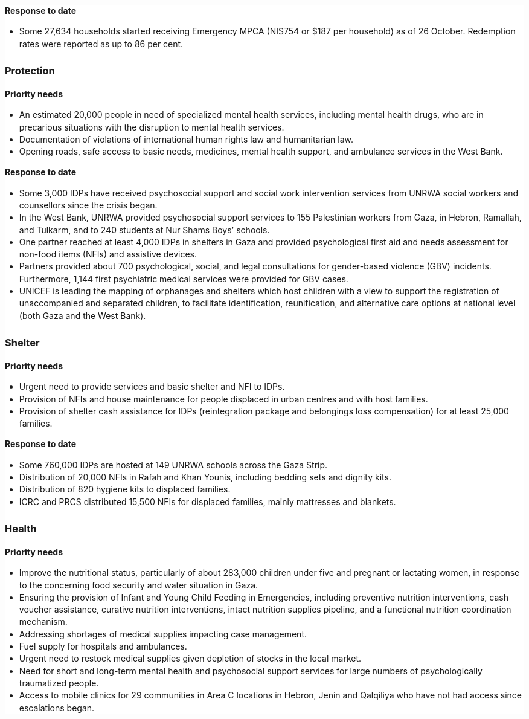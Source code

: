 **Response to date**

* Some 27,634 households started receiving Emergency MPCA (NIS754 or $187 per household) as of 26 October. Redemption rates were reported as up to 86 per cent.

### Protection

**Priority needs**

* An estimated 20,000 people in need of specialized mental health services, including mental health drugs, who are in precarious situations with the disruption to mental health services.
* Documentation of violations of international human rights law and humanitarian law.
* Opening roads, safe access to basic needs, medicines, mental health support, and ambulance services in the West Bank.

**Response to date**

* Some 3,000 IDPs have received psychosocial support and social work intervention services from UNRWA social workers and counsellors since the crisis began.
* In the West Bank, UNRWA provided psychosocial support services to 155 Palestinian workers from Gaza, in Hebron, Ramallah, and Tulkarm, and to 240 students at Nur Shams Boys’ schools.
* One partner reached at least 4,000 IDPs in shelters in Gaza and provided psychological first aid and needs assessment for non-food items (NFIs) and assistive devices.
* Partners provided about 700 psychological, social, and legal consultations for gender-based violence (GBV) incidents. Furthermore, 1,144 first psychiatric medical services were provided for GBV cases.
* UNICEF is leading the mapping of orphanages and shelters which host children with a view to support the registration of unaccompanied and separated children, to facilitate identification, reunification, and alternative care options at national level (both Gaza and the West Bank).

### Shelter

**Priority needs**

* Urgent need to provide services and basic shelter and NFI to IDPs.
* Provision of NFIs and house maintenance for people displaced in urban centres and with host families.
* Provision of shelter cash assistance for IDPs (reintegration package and belongings loss compensation) for at least 25,000 families.

**Response to date**

* Some 760,000 IDPs are hosted at 149 UNRWA schools across the Gaza Strip.
* Distribution of 20,000 NFIs in Rafah and Khan Younis, including bedding sets and dignity kits.
* Distribution of 820 hygiene kits to displaced families.
* ICRC and PRCS distributed 15,500 NFIs for displaced families, mainly mattresses and blankets.

### Health

**Priority needs**

* Improve the nutritional status, particularly of about 283,000 children under five and pregnant or lactating women, in response to the concerning food security and water situation in Gaza.
* Ensuring the provision of Infant and Young Child Feeding in Emergencies, including preventive nutrition interventions, cash voucher assistance, curative nutrition interventions, intact nutrition supplies pipeline, and a functional nutrition coordination mechanism.
* Addressing shortages of medical supplies impacting case management.
* Fuel supply for hospitals and ambulances.
* Urgent need to restock medical supplies given depletion of stocks in the local market.
* Need for short and long-term mental health and psychosocial support services for large numbers of psychologically traumatized people.
* Access to mobile clinics for 29 communities in Area C locations in Hebron, Jenin and Qalqiliya who have not had access since escalations began.
